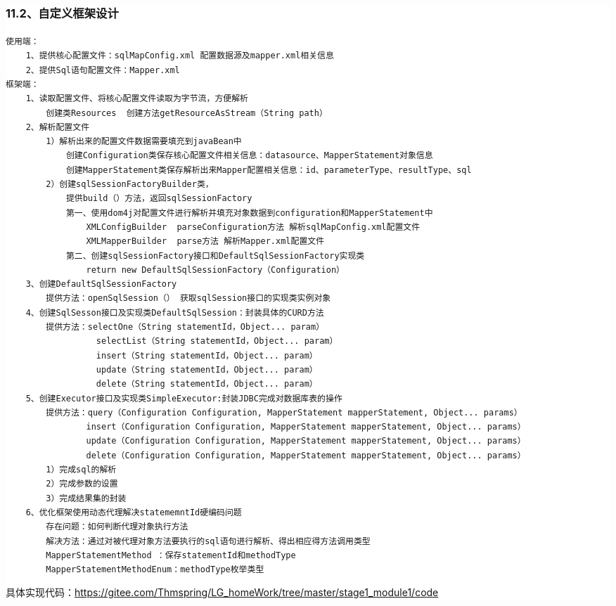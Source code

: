 ### 11.2、自定义框架设计

```
使用端：
	1、提供核心配置文件：sqlMapConfig.xml 配置数据源及mapper.xml相关信息
	2、提供Sql语句配置文件：Mapper.xml
框架端：
	1、读取配置文件、将核心配置文件读取为字节流，方便解析
		创建类Resources  创建方法getResourceAsStream（String path）
	2、解析配置文件
		1）解析出来的配置文件数据需要填充到javaBean中
			创建Configuration类保存核心配置文件相关信息：datasource、MapperStatement对象信息
			创建MapperStatement类保存解析出来Mapper配置相关信息：id、parameterType、resultType、sql
		2）创建sqlSessionFactoryBuilder类，
			提供build（）方法，返回sqlSessionFactory
			第一、使用dom4j对配置文件进行解析并填充对象数据到configuration和MapperStatement中
				XMLConfigBuilder  parseConfiguration方法 解析sqlMapConfig.xml配置文件
				XMLMapperBuilder  parse方法 解析Mapper.xml配置文件
			第二、创建sqlSessionFactory接口和DefaultSqlSessionFactory实现类
				return new DefaultSqlSessionFactory（Configuration）
	3、创建DefaultSqlSessionFactory
		提供方法：openSqlSession（） 获取sqlSession接口的实现类实例对象
	4、创建SqlSesson接口及实现类DefaultSqlSession：封装具体的CURD方法
		提供方法：selectOne（String statementId，Object... param）
				  selectList（String statementId，Object... param）
				  insert（String statementId，Object... param）
				  update（String statementId，Object... param）
				  delete（String statementId，Object... param）
	5、创建Executor接口及实现类SimpleExecutor:封装JDBC完成对数据库表的操作
		提供方法：query（Configuration Configuration, MapperStatement mapperStatement, Object... params）
                insert（Configuration Configuration, MapperStatement mapperStatement, Object... params）
                update（Configuration Configuration, MapperStatement mapperStatement, Object... params）
                delete（Configuration Configuration, MapperStatement mapperStatement, Object... params）
		1）完成sql的解析
		2）完成参数的设置
		3）完成结果集的封装
	6、优化框架使用动态代理解决statememntId硬编码问题
		存在问题：如何判断代理对象执行方法
		解决方法：通过对被代理对象方法要执行的sql语句进行解析、得出相应得方法调用类型
		MapperStatementMethod ：保存statementId和methodType
		MapperStatementMethodEnum：methodType枚举类型
```

具体实现代码：https://gitee.com/Thmspring/LG_homeWork/tree/master/stage1_module1/code

